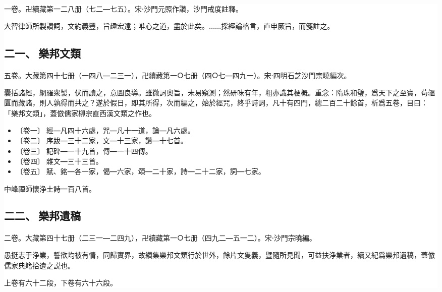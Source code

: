一卷。卍續藏第一二八册（七二—七五）。宋·沙門元照作讚，沙門戒度註釋。

大智律師所製讚詞，文約義豐，旨趣宏遠；唯心之道，盡於此矣。……採經論格言，直申厥旨，而箋註之。

## 二一、 樂邦文類

五卷。大藏第四十七册（一四八—二三一），卍續藏第一○七册（四○七—四九一）。宋·四明石芝沙門宗曉編次。

囊括諸經，網羅衆製，伏而讀之，意圖良導。雖微詞奥旨，未易窺測；然研味有年，粗亦識其梗概。重念：隋珠和璧，爲天下之至寶，苟韞匵而藏諸，則人孰得而共之？遂於假日，即其所得，次而編之，始於經咒，終乎詩詞，凡十有四門，總二百二十餘首，析爲五卷，目曰：「樂邦文類」，蓋倣儒家柳宗直西漢文類之作也。

- 〔卷一〕 經—凡四十六處，咒—凡十一道，論—凡六處。
- 〔卷二〕 序跋—三十二家，文—十三家，讚—十七首。
- 〔卷三〕 記碑—一十九首，傳—一十四傳。
- 〔卷四〕 雜文—三十三首。
- 〔卷五〕 賦、銘—各一家，偈—六家，頌—二十家，詩—二十二家，詞—七家。

中峰禪師懷浄土詩一百八首。

## 二二、 樂邦遺稿

二卷。大藏第四十七册（二三一—二四九），卍續藏第一○七册（四九二—五一二）。宋·沙門宗曉編。

愚挺志于浄業，誓欲均被有情，同歸實界，故纘集樂邦文類行於世外，餘片文隻義，暨隨所見聞，可益扶浄業者，續又紀爲樂邦遺稿，蓋倣儒家典籍拾遺之説也。

上卷有六十二段，下卷有六十六段。

